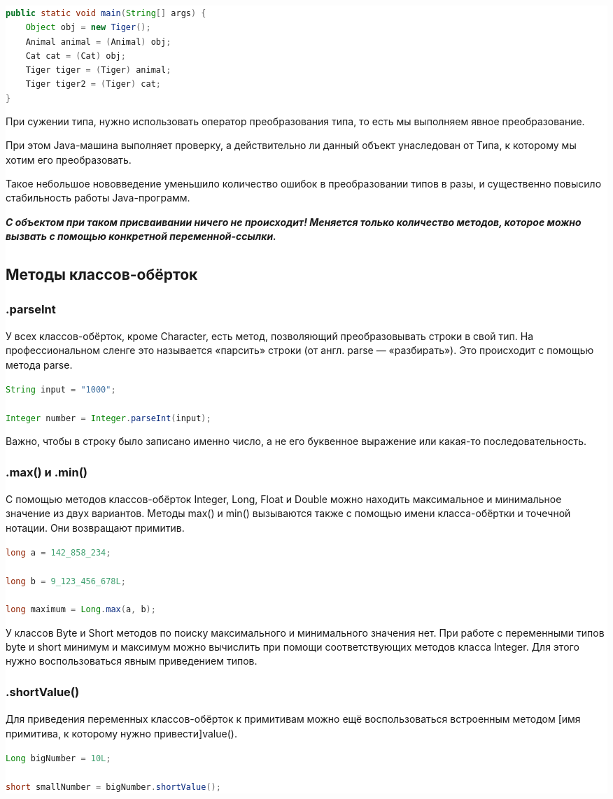 ```java
public static void main(String[] args) {
	Object obj = new Tiger();
	Animal animal = (Animal) obj;
	Cat cat = (Cat) obj;
	Tiger tiger = (Tiger) animal;
	Tiger tiger2 = (Tiger) cat;
}
```

При сужении типа, нужно использовать оператор преобразования типа, то есть мы выполняем явное преобразование.

При этом Java-машина выполняет проверку, а действительно ли данный объект унаследован от Типа, к которому мы хотим его преобразовать.

Такое небольшое нововведение уменьшило количество ошибок в преобразовании типов в разы, и существенно повысило стабильность работы Java-программ.

**_С объектом при таком присваивании ничего не происходит! Меняется только количество методов, которое можно вызвать с помощью конкретной переменной-ссылки._**

## Методы классов-обёрток

### .parseInt

У всех классов-обёрток, кроме Character, есть метод, позволяющий преобразовывать строки в свой тип. На профессиональном сленге это называется «парсить» строки (от англ. parse — «разбирать»). Это происходит с помощью метода parse.

```java
String input = "1000";

Integer number = Integer.parseInt(input); 
```

Важно, чтобы в строку было записано именно число, а не его буквенное выражение или какая-то последовательность.

### .max() и .min()

С помощью методов классов-обёрток Integer, Long, Float и Double можно находить максимальное и минимальное значение из двух вариантов. Методы max() и min() вызываются также с помощью имени класса-обёртки и точечной нотации. Они возвращают примитив.

```java
long a = 142_858_234;

long b = 9_123_456_678L;

long maximum = Long.max(a, b);
```

У классов Byte и Short методов по поиску максимального и минимального значения нет. При работе с переменными типов byte и short минимум и максимум можно вычислить при помощи соответствующих методов класса Integer. Для этого нужно воспользоваться явным приведением типов.

### .shortValue()

Для приведения переменных классов-обёрток к примитивам можно ещё воспользоваться встроенным методом [имя примитива, к которому нужно привести]value().
```java
Long bigNumber = 10L;

short smallNumber = bigNumber.shortValue();
```